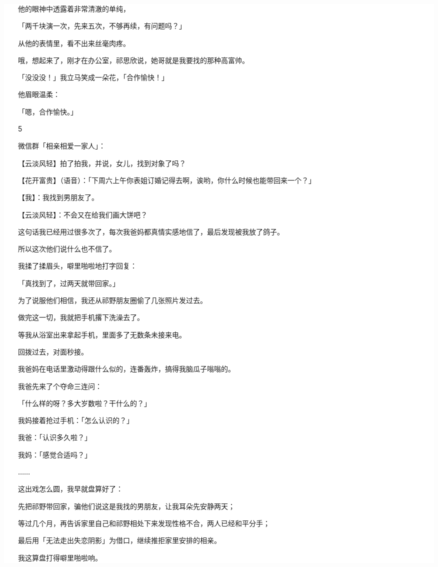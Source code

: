 &emsp;&emsp;他的眼神中透露着非常清澈的单纯，  
  
&emsp;&emsp;「两千块演一次，先来五次，不够再续，有问题吗？」  
  
&emsp;&emsp;从他的表情里，看不出来丝毫肉疼。  
  
&emsp;&emsp;哦，想起来了，刚才在办公室，祁思欣说，她哥就是我要找的那种高富帅。  
  
&emsp;&emsp;「没没没！」我立马笑成一朵花，「合作愉快！」  
  
&emsp;&emsp;他眉眼温柔：  
  
&emsp;&emsp;「嗯，合作愉快。」  
  
&emsp;&emsp;5  
  
&emsp;&emsp;微信群「相亲相爱一家人」：  
  
&emsp;&emsp;【云淡风轻】拍了拍我，并说，女儿，找到对象了吗？  
  
&emsp;&emsp;【花开富贵】（语音）：「下周六上午你表姐订婚记得去啊，诶哟，你什么时候也能带回来一个？」  
  
&emsp;&emsp;【我】：我找到男朋友了。  
  
&emsp;&emsp;【云淡风轻】：不会又在给我们画大饼吧？  
  
&emsp;&emsp;这句话我已经用过很多次了，每次我爸妈都真情实感地信了，最后发现被我放了鸽子。  
  
&emsp;&emsp;所以这次他们说什么也不信了。  
  
&emsp;&emsp;我揉了揉眉头，噼里啪啦地打字回复：  
  
&emsp;&emsp;「真找到了，过两天就带回家。」  
  
&emsp;&emsp;为了说服他们相信，我还从祁野朋友圈偷了几张照片发过去。  
  
&emsp;&emsp;做完这一切，我就把手机撂下洗澡去了。  
  
&emsp;&emsp;等我从浴室出来拿起手机，里面多了无数条未接来电。  
  
&emsp;&emsp;回拨过去，对面秒接。  
  
&emsp;&emsp;我爸妈在电话里激动得跟什么似的，连番轰炸，搞得我脑瓜子嗡嗡的。  
  
&emsp;&emsp;我爸先来了个夺命三连问：  
  
&emsp;&emsp;「什么样的呀？多大岁数啦？干什么的？」  
  
&emsp;&emsp;我妈接着抢过手机：「怎么认识的？」  
  
&emsp;&emsp;我爸：「认识多久啦？」  
  
&emsp;&emsp;我妈：「感觉合适吗？」  
  
&emsp;&emsp;……  
  
&emsp;&emsp;这出戏怎么圆，我早就盘算好了：  
  
&emsp;&emsp;先把祁野带回家，骗他们说这是我找的男朋友，让我耳朵先安静两天；  
  
&emsp;&emsp;等过几个月，再告诉家里自己和祁野相处下来发现性格不合，两人已经和平分手；  
  
&emsp;&emsp;最后用「无法走出失恋阴影」为借口，继续推拒家里安排的相亲。  
  
&emsp;&emsp;我这算盘打得噼里啪啦响。  
  